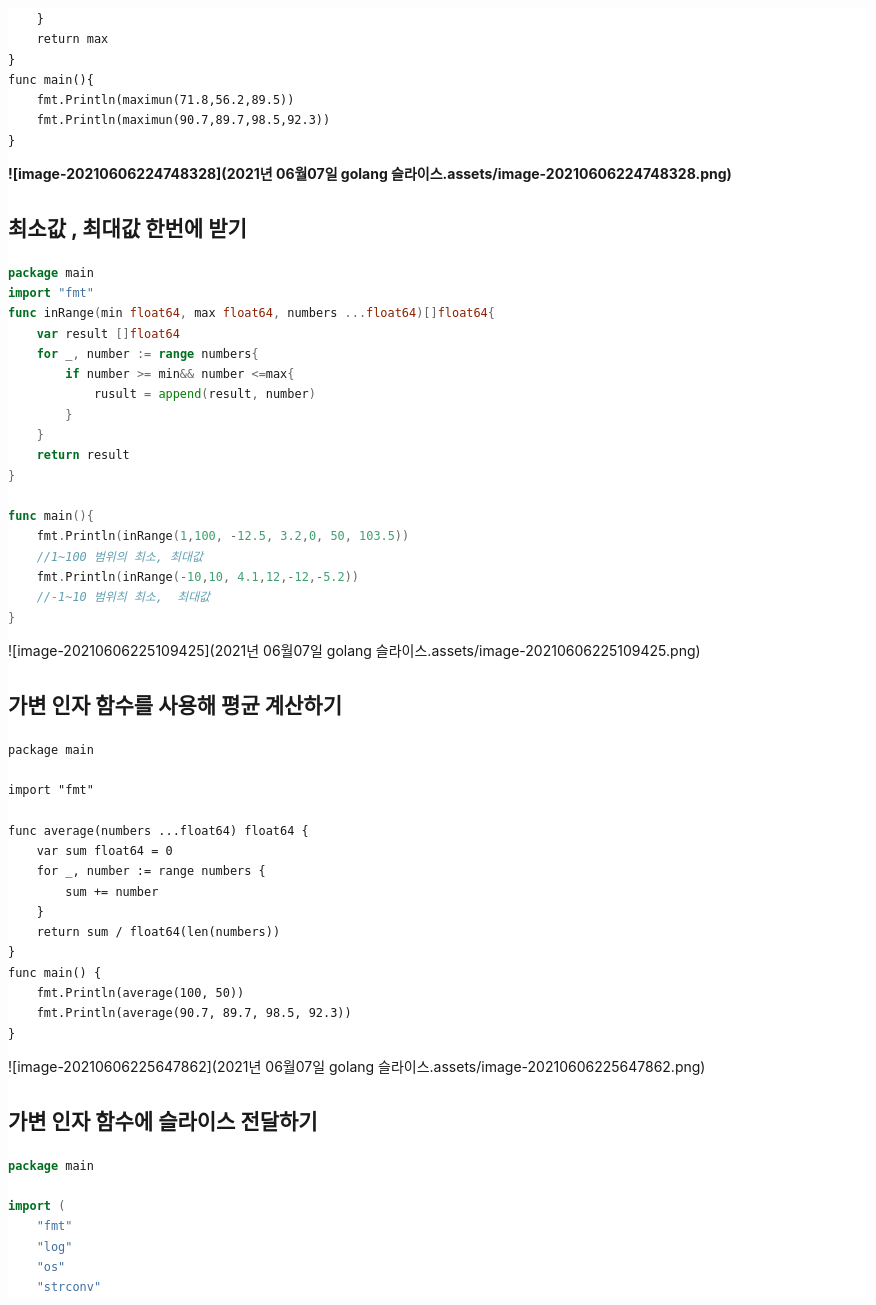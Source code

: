 ```
	}
	return max
}
func main(){
	fmt.Println(maximun(71.8,56.2,89.5))
	fmt.Println(maximun(90.7,89.7,98.5,92.3))
}
```
**![image-20210606224748328](2021년 06월07일 golang 슬라이스.assets/image-20210606224748328.png)**  
## 최소값 , 최대값 한번에 받기  
```go
package main
import "fmt"
func inRange(min float64, max float64, numbers ...float64)[]float64{
	var result []float64
	for _, number := range numbers{
		if number >= min&& number <=max{
			rusult = append(result, number)
		}
	}
	return result
}

func main(){
	fmt.Println(inRange(1,100, -12.5, 3.2,0, 50, 103.5))
	//1~100 범위의 최소, 최대값 
	fmt.Println(inRange(-10,10, 4.1,12,-12,-5.2))
	//-1~10 범위츼 최소,  최대값
}
```
![image-20210606225109425](2021년 06월07일 golang 슬라이스.assets/image-20210606225109425.png)
## 가변 인자 함수를 사용해 평균 계산하기  
```
package main

import "fmt"

func average(numbers ...float64) float64 {
	var sum float64 = 0
	for _, number := range numbers {
		sum += number
	}
	return sum / float64(len(numbers))
}
func main() {
	fmt.Println(average(100, 50))
	fmt.Println(average(90.7, 89.7, 98.5, 92.3))
}
```
![image-20210606225647862](2021년 06월07일 golang 슬라이스.assets/image-20210606225647862.png)
## 가변 인자 함수에 슬라이스 전달하기
```go
package main

import (
	"fmt"
	"log"
	"os"
	"strconv"
```